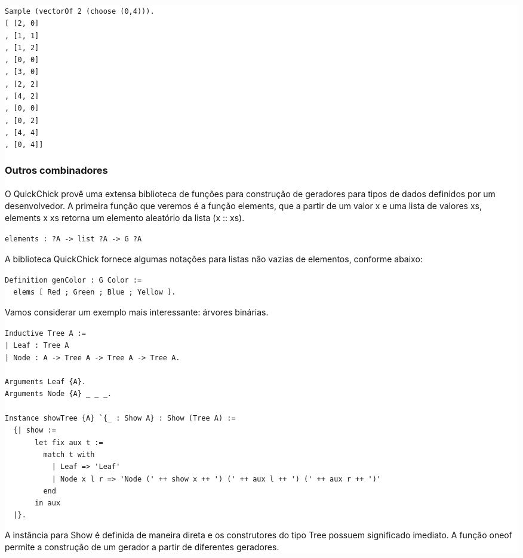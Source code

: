 ```coq
Sample (vectorOf 2 (choose (0,4))).
[ [2, 0]
, [1, 1]
, [1, 2]
, [0, 0]
, [3, 0]
, [2, 2]
, [4, 2]
, [0, 0]
, [0, 2]
, [4, 4]
, [0, 4]]
````

### Outros combinadores

O QuickChick provê uma extensa biblioteca de funções para construção de geradores para tipos de dados definidos por um
desenvolvedor. A primeira função que veremos é a função elements, que a partir de um valor x e uma lista de valores xs,
elements x xs retorna um elemento aleatório da lista (x :: xs).

```coq
elements : ?A -> list ?A -> G ?A
````

A biblioteca QuickChick fornece algumas notações para listas não vazias de elementos, conforme abaixo:


```coq
Definition genColor : G Color :=
  elems [ Red ; Green ; Blue ; Yellow ].
```

Vamos considerar um exemplo mais interessante: árvores binárias.

```coq
Inductive Tree A :=
| Leaf : Tree A
| Node : A -> Tree A -> Tree A -> Tree A.

Arguments Leaf {A}.
Arguments Node {A} _ _ _.

Instance showTree {A} `{_ : Show A} : Show (Tree A) :=
  {| show :=
       let fix aux t :=
         match t with
           | Leaf => 'Leaf'
           | Node x l r => 'Node (' ++ show x ++ ') (' ++ aux l ++ ') (' ++ aux r ++ ')'
         end
       in aux
  |}.

```
A instância para Show é definida de maneira direta e os construtores do tipo Tree possuem
significado imediato. A função oneof permite a construção de um gerador a partir de diferentes geradores.
